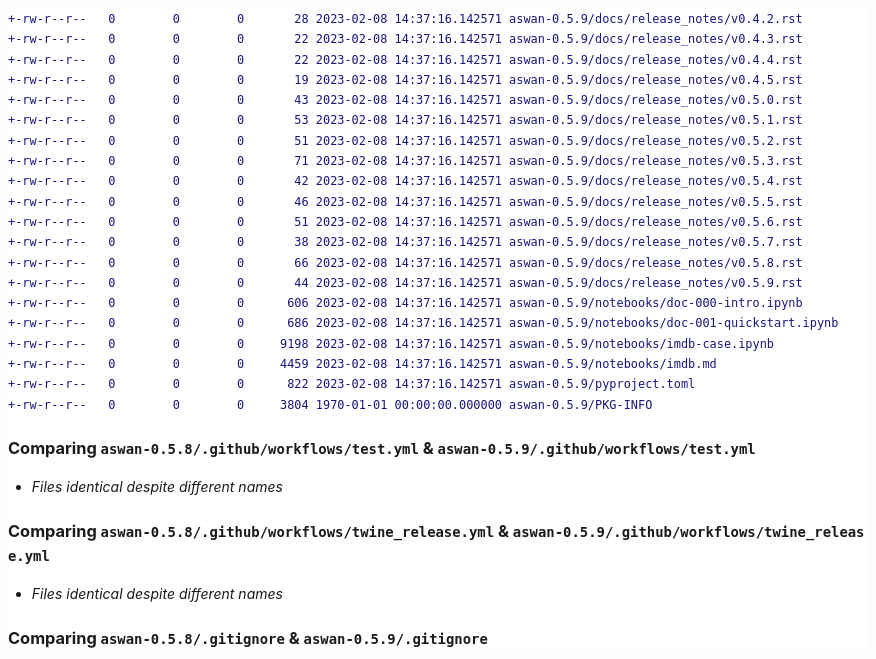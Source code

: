 ```diff
+-rw-r--r--   0        0        0       28 2023-02-08 14:37:16.142571 aswan-0.5.9/docs/release_notes/v0.4.2.rst
+-rw-r--r--   0        0        0       22 2023-02-08 14:37:16.142571 aswan-0.5.9/docs/release_notes/v0.4.3.rst
+-rw-r--r--   0        0        0       22 2023-02-08 14:37:16.142571 aswan-0.5.9/docs/release_notes/v0.4.4.rst
+-rw-r--r--   0        0        0       19 2023-02-08 14:37:16.142571 aswan-0.5.9/docs/release_notes/v0.4.5.rst
+-rw-r--r--   0        0        0       43 2023-02-08 14:37:16.142571 aswan-0.5.9/docs/release_notes/v0.5.0.rst
+-rw-r--r--   0        0        0       53 2023-02-08 14:37:16.142571 aswan-0.5.9/docs/release_notes/v0.5.1.rst
+-rw-r--r--   0        0        0       51 2023-02-08 14:37:16.142571 aswan-0.5.9/docs/release_notes/v0.5.2.rst
+-rw-r--r--   0        0        0       71 2023-02-08 14:37:16.142571 aswan-0.5.9/docs/release_notes/v0.5.3.rst
+-rw-r--r--   0        0        0       42 2023-02-08 14:37:16.142571 aswan-0.5.9/docs/release_notes/v0.5.4.rst
+-rw-r--r--   0        0        0       46 2023-02-08 14:37:16.142571 aswan-0.5.9/docs/release_notes/v0.5.5.rst
+-rw-r--r--   0        0        0       51 2023-02-08 14:37:16.142571 aswan-0.5.9/docs/release_notes/v0.5.6.rst
+-rw-r--r--   0        0        0       38 2023-02-08 14:37:16.142571 aswan-0.5.9/docs/release_notes/v0.5.7.rst
+-rw-r--r--   0        0        0       66 2023-02-08 14:37:16.142571 aswan-0.5.9/docs/release_notes/v0.5.8.rst
+-rw-r--r--   0        0        0       44 2023-02-08 14:37:16.142571 aswan-0.5.9/docs/release_notes/v0.5.9.rst
+-rw-r--r--   0        0        0      606 2023-02-08 14:37:16.142571 aswan-0.5.9/notebooks/doc-000-intro.ipynb
+-rw-r--r--   0        0        0      686 2023-02-08 14:37:16.142571 aswan-0.5.9/notebooks/doc-001-quickstart.ipynb
+-rw-r--r--   0        0        0     9198 2023-02-08 14:37:16.142571 aswan-0.5.9/notebooks/imdb-case.ipynb
+-rw-r--r--   0        0        0     4459 2023-02-08 14:37:16.142571 aswan-0.5.9/notebooks/imdb.md
+-rw-r--r--   0        0        0      822 2023-02-08 14:37:16.142571 aswan-0.5.9/pyproject.toml
+-rw-r--r--   0        0        0     3804 1970-01-01 00:00:00.000000 aswan-0.5.9/PKG-INFO
```

### Comparing `aswan-0.5.8/.github/workflows/test.yml` & `aswan-0.5.9/.github/workflows/test.yml`

 * *Files identical despite different names*

### Comparing `aswan-0.5.8/.github/workflows/twine_release.yml` & `aswan-0.5.9/.github/workflows/twine_release.yml`

 * *Files identical despite different names*

### Comparing `aswan-0.5.8/.gitignore` & `aswan-0.5.9/.gitignore`
